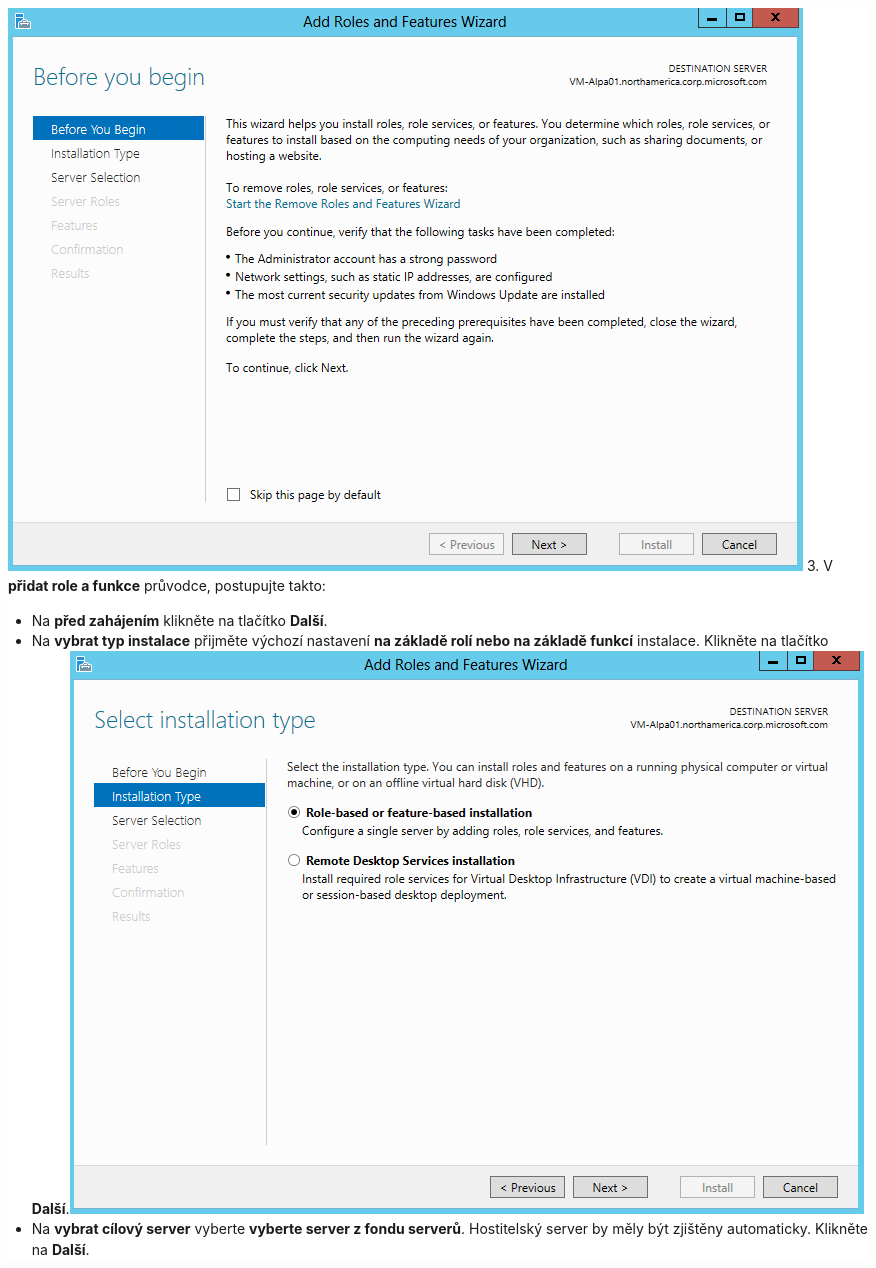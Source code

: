    ![Přidat role a funkce Průvodce 1](./media/storsimple-configure-mpio-windows-server/IC740998.png)
3. V **přidat role a funkce** průvodce, postupujte takto:
   
   * Na **před zahájením** klikněte na tlačítko **Další**.
   * Na **vybrat typ instalace** přijměte výchozí nastavení **na základě rolí nebo na základě funkcí** instalace. Klikněte na tlačítko **Další**.![ Přidat role a funkce Průvodce 2](./media/storsimple-configure-mpio-windows-server/IC740999.png)
   * Na **vybrat cílový server** vyberte **vyberte server z fondu serverů**. Hostitelský server by měly být zjištěny automaticky. Klikněte na **Další**.